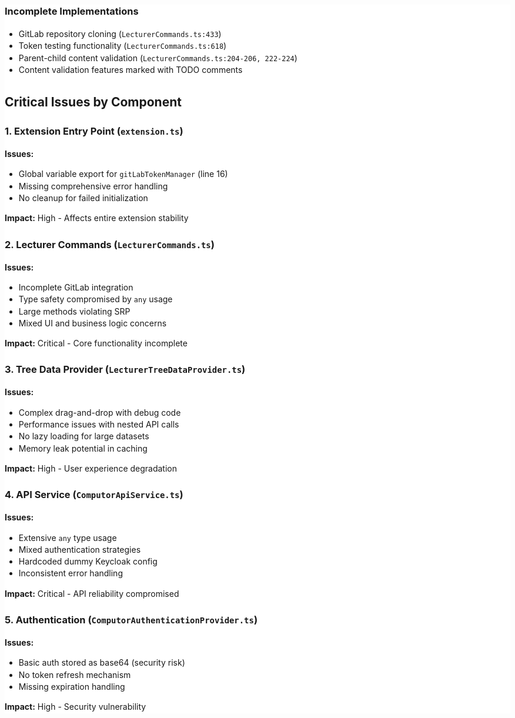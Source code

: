 ### Incomplete Implementations
- GitLab repository cloning (`LecturerCommands.ts:433`)
- Token testing functionality (`LecturerCommands.ts:618`)
- Parent-child content validation (`LecturerCommands.ts:204-206, 222-224`)
- Content validation features marked with TODO comments

## Critical Issues by Component

### 1. Extension Entry Point (`extension.ts`)
**Issues:**
- Global variable export for `gitLabTokenManager` (line 16)
- Missing comprehensive error handling
- No cleanup for failed initialization

**Impact:** High - Affects entire extension stability

### 2. Lecturer Commands (`LecturerCommands.ts`)
**Issues:**
- Incomplete GitLab integration
- Type safety compromised by `any` usage
- Large methods violating SRP
- Mixed UI and business logic concerns

**Impact:** Critical - Core functionality incomplete

### 3. Tree Data Provider (`LecturerTreeDataProvider.ts`)
**Issues:**
- Complex drag-and-drop with debug code
- Performance issues with nested API calls
- No lazy loading for large datasets
- Memory leak potential in caching

**Impact:** High - User experience degradation

### 4. API Service (`ComputorApiService.ts`)
**Issues:**
- Extensive `any` type usage
- Mixed authentication strategies
- Hardcoded dummy Keycloak config
- Inconsistent error handling

**Impact:** Critical - API reliability compromised

### 5. Authentication (`ComputorAuthenticationProvider.ts`)
**Issues:**
- Basic auth stored as base64 (security risk)
- No token refresh mechanism
- Missing expiration handling

**Impact:** High - Security vulnerability
